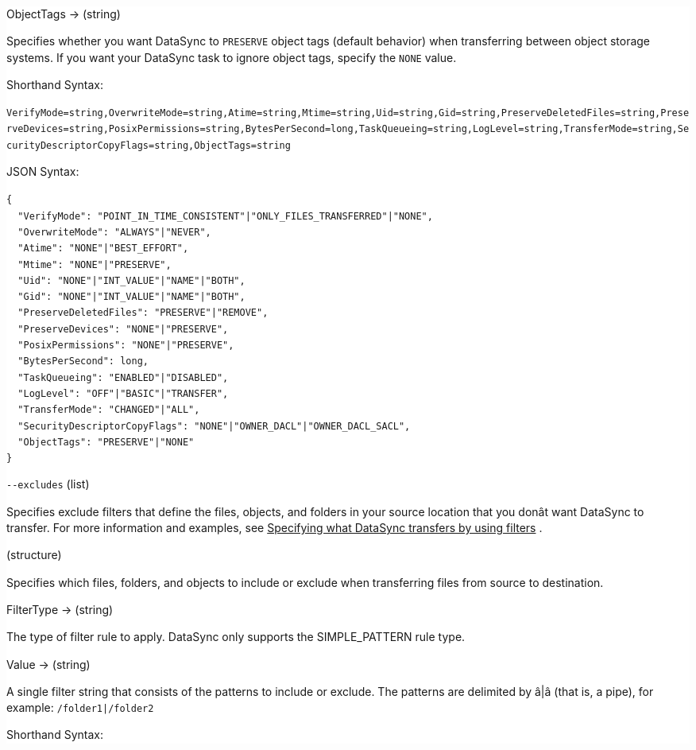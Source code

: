 ObjectTags -> (string)

Specifies whether you want DataSync to `PRESERVE` object tags (default behavior) when transferring between object storage systems. If you want your DataSync task to ignore object tags, specify the `NONE` value.

Shorthand Syntax:

```
VerifyMode=string,OverwriteMode=string,Atime=string,Mtime=string,Uid=string,Gid=string,PreserveDeletedFiles=string,PreserveDevices=string,PosixPermissions=string,BytesPerSecond=long,TaskQueueing=string,LogLevel=string,TransferMode=string,SecurityDescriptorCopyFlags=string,ObjectTags=string
```

JSON Syntax:

```
{
  "VerifyMode": "POINT_IN_TIME_CONSISTENT"|"ONLY_FILES_TRANSFERRED"|"NONE",
  "OverwriteMode": "ALWAYS"|"NEVER",
  "Atime": "NONE"|"BEST_EFFORT",
  "Mtime": "NONE"|"PRESERVE",
  "Uid": "NONE"|"INT_VALUE"|"NAME"|"BOTH",
  "Gid": "NONE"|"INT_VALUE"|"NAME"|"BOTH",
  "PreserveDeletedFiles": "PRESERVE"|"REMOVE",
  "PreserveDevices": "NONE"|"PRESERVE",
  "PosixPermissions": "NONE"|"PRESERVE",
  "BytesPerSecond": long,
  "TaskQueueing": "ENABLED"|"DISABLED",
  "LogLevel": "OFF"|"BASIC"|"TRANSFER",
  "TransferMode": "CHANGED"|"ALL",
  "SecurityDescriptorCopyFlags": "NONE"|"OWNER_DACL"|"OWNER_DACL_SACL",
  "ObjectTags": "PRESERVE"|"NONE"
}
```

`--excludes` (list)

Specifies exclude filters that define the files, objects, and folders in your source location that you donât want DataSync to transfer. For more information and examples, see [Specifying what DataSync transfers by using filters](https://docs.aws.amazon.com/datasync/latest/userguide/filtering.html) .

(structure)

Specifies which files, folders, and objects to include or exclude when transferring files from source to destination.

FilterType -> (string)

The type of filter rule to apply. DataSync only supports the SIMPLE_PATTERN rule type.

Value -> (string)

A single filter string that consists of the patterns to include or exclude. The patterns are delimited by â|â (that is, a pipe), for example: `/folder1|/folder2`

Shorthand Syntax:

